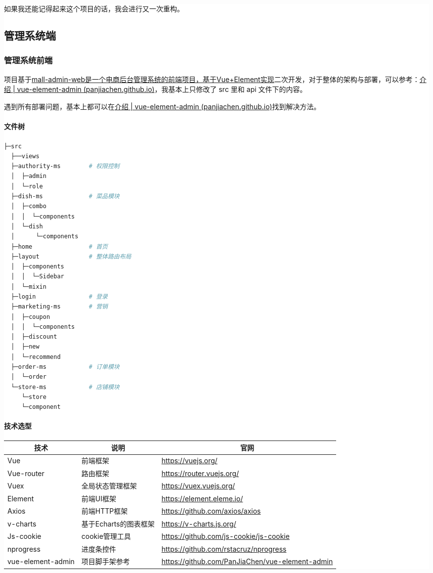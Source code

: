 如果我还能记得起来这个项目的话，我会进行又一次重构。



## 管理系统端

### 管理系统前端

项目基于[mall-admin-web是一个电商后台管理系统的前端项目，基于Vue+Element实现](https://github.com/macrozheng/mall-admin-web)二次开发，对于整体的架构与部署，可以参考：[介绍 | vue-element-admin (panjiachen.github.io)](https://panjiachen.github.io/vue-element-admin-site/zh/guide/)，我基本上只修改了 src 里和 api 文件下的内容。

遇到所有部署问题，基本上都可以在[介绍 | vue-element-admin (panjiachen.github.io)](https://panjiachen.github.io/vue-element-admin-site/zh/guide/)找到解决方法。

#### 文件树

```bash
├─src
  ├──views
  ├─authority-ms   		# 权限控制
  │  ├─admin
  │  └─role
  ├─dish-ms				# 菜品模块
  │  ├─combo
  │  │  └─components
  │  └─dish
  │      └─components
  ├─home				# 首页
  ├─layout				# 整体路由布局
  │  ├─components
  │  │  └─Sidebar
  │  └─mixin
  ├─login				# 登录
  ├─marketing-ms		# 营销
  │  ├─coupon
  │  │  └─components
  │  ├─discount
  │  ├─new
  │  └─recommend
  ├─order-ms			# 订单模块
  │  └─order
  └─store-ms			# 店铺模块
     └─store 
     └─component
```

#### 技术选型

| 技术              | 说明                  | 官网                                            |
| ----------------- | --------------------- | ----------------------------------------------- |
| Vue               | 前端框架              | https://vuejs.org/                              |
| Vue-router        | 路由框架              | https://router.vuejs.org/                       |
| Vuex              | 全局状态管理框架      | https://vuex.vuejs.org/                         |
| Element           | 前端UI框架            | https://element.eleme.io/                       |
| Axios             | 前端HTTP框架          | https://github.com/axios/axios                  |
| v-charts          | 基于Echarts的图表框架 | https://v-charts.js.org/                        |
| Js-cookie         | cookie管理工具        | https://github.com/js-cookie/js-cookie          |
| nprogress         | 进度条控件            | https://github.com/rstacruz/nprogress           |
| vue-element-admin | 项目脚手架参考        | https://github.com/PanJiaChen/vue-element-admin |